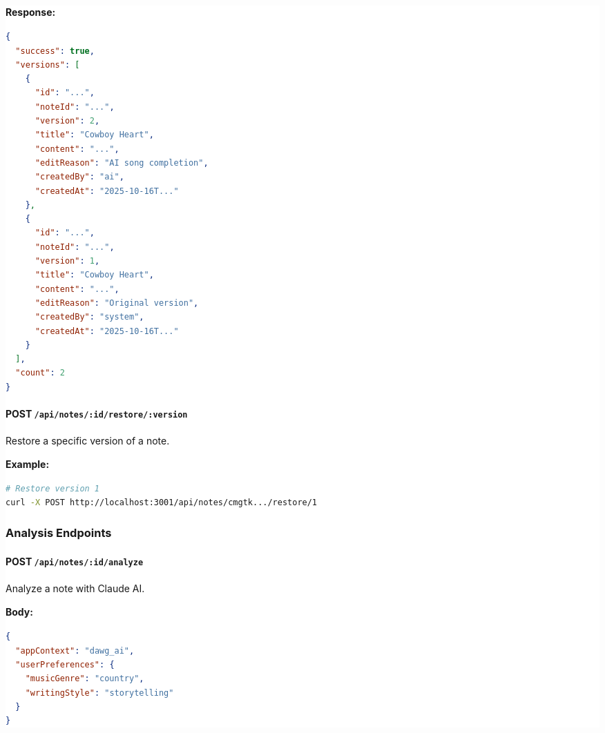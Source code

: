 **Response:**
```json
{
  "success": true,
  "versions": [
    {
      "id": "...",
      "noteId": "...",
      "version": 2,
      "title": "Cowboy Heart",
      "content": "...",
      "editReason": "AI song completion",
      "createdBy": "ai",
      "createdAt": "2025-10-16T..."
    },
    {
      "id": "...",
      "noteId": "...",
      "version": 1,
      "title": "Cowboy Heart",
      "content": "...",
      "editReason": "Original version",
      "createdBy": "system",
      "createdAt": "2025-10-16T..."
    }
  ],
  "count": 2
}
```

#### POST `/api/notes/:id/restore/:version`
Restore a specific version of a note.

**Example:**
```bash
# Restore version 1
curl -X POST http://localhost:3001/api/notes/cmgtk.../restore/1
```

### Analysis Endpoints

#### POST `/api/notes/:id/analyze`
Analyze a note with Claude AI.

**Body:**
```json
{
  "appContext": "dawg_ai",
  "userPreferences": {
    "musicGenre": "country",
    "writingStyle": "storytelling"
  }
}
```
